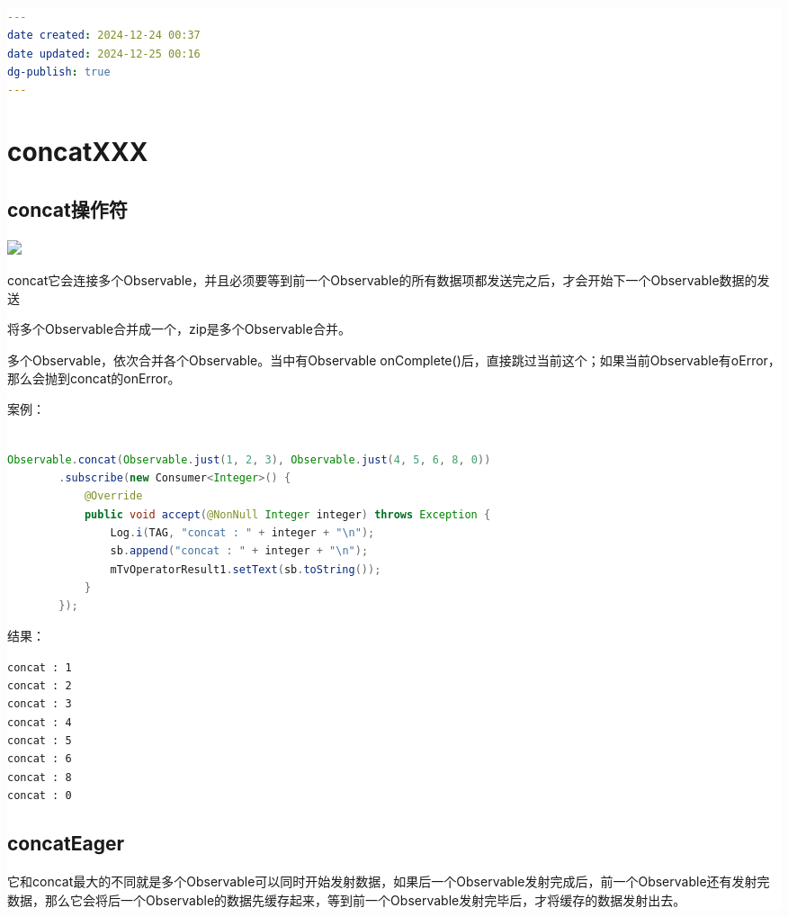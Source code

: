 ```yaml
---
date created: 2024-12-24 00:37
date updated: 2024-12-25 00:16
dg-publish: true
---
```


# concatXXX

## concat操作符

![](https://raw.github.com/wiki/ReactiveX/RxJava/images/rx-operators/concat.png#height=380&id=aF5xa&originHeight=760&originWidth=1280&originalType=binary&ratio=1&rotation=0&showTitle=false&status=done&style=none&title=&width=640)

concat它会连接多个Observable，并且必须要等到前一个Observable的所有数据项都发送完之后，才会开始下一个Observable数据的发送

将多个Observable合并成一个，zip是多个Observable合并。

多个Observable，依次合并各个Observable。当中有Observable onComplete()后，直接跳过当前这个；如果当前Observable有oError，那么会抛到concat的onError。

案例：

```java

Observable.concat(Observable.just(1, 2, 3), Observable.just(4, 5, 6, 8, 0))
        .subscribe(new Consumer<Integer>() {
            @Override
            public void accept(@NonNull Integer integer) throws Exception {
                Log.i(TAG, "concat : " + integer + "\n");
                sb.append("concat : " + integer + "\n");
                mTvOperatorResult1.setText(sb.toString());
            }
        });
```

结果：

```
concat : 1
concat : 2
concat : 3
concat : 4
concat : 5
concat : 6
concat : 8
concat : 0
```

## concatEager

它和concat最大的不同就是多个Observable可以同时开始发射数据，如果后一个Observable发射完成后，前一个Observable还有发射完数据，那么它会将后一个Observable的数据先缓存起来，等到前一个Observable发射完毕后，才将缓存的数据发射出去。
